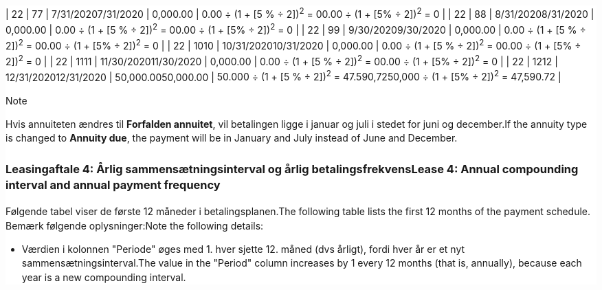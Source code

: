 | <span data-ttu-id="fd299-326">2</span><span class="sxs-lookup"><span data-stu-id="fd299-326">2</span></span>      | <span data-ttu-id="fd299-327">7</span><span class="sxs-lookup"><span data-stu-id="fd299-327">7</span></span>     | <span data-ttu-id="fd299-328">7/31/2020</span><span class="sxs-lookup"><span data-stu-id="fd299-328">7/31/2020</span></span>  | <span data-ttu-id="fd299-329">0,00</span><span class="sxs-lookup"><span data-stu-id="fd299-329">0.00</span></span>           | <span data-ttu-id="fd299-330">0.00 ÷ (1 + \[5 % ÷ 2\])<sup>2</sup> = 0</span><span class="sxs-lookup"><span data-stu-id="fd299-330">0.00 ÷ (1 + \[5% ÷ 2\])<sup>2</sup> = 0</span></span>           |
| <span data-ttu-id="fd299-331">2</span><span class="sxs-lookup"><span data-stu-id="fd299-331">2</span></span>      | <span data-ttu-id="fd299-332">8</span><span class="sxs-lookup"><span data-stu-id="fd299-332">8</span></span>     | <span data-ttu-id="fd299-333">8/31/2020</span><span class="sxs-lookup"><span data-stu-id="fd299-333">8/31/2020</span></span>  | <span data-ttu-id="fd299-334">0,00</span><span class="sxs-lookup"><span data-stu-id="fd299-334">0.00</span></span>           | <span data-ttu-id="fd299-335">0.00 ÷ (1 + \[5 % ÷ 2\])<sup>2</sup> = 0</span><span class="sxs-lookup"><span data-stu-id="fd299-335">0.00 ÷ (1 + \[5% ÷ 2\])<sup>2</sup> = 0</span></span>           |
| <span data-ttu-id="fd299-336">2</span><span class="sxs-lookup"><span data-stu-id="fd299-336">2</span></span>      | <span data-ttu-id="fd299-337">9</span><span class="sxs-lookup"><span data-stu-id="fd299-337">9</span></span>     | <span data-ttu-id="fd299-338">9/30/2020</span><span class="sxs-lookup"><span data-stu-id="fd299-338">9/30/2020</span></span>  | <span data-ttu-id="fd299-339">0,00</span><span class="sxs-lookup"><span data-stu-id="fd299-339">0.00</span></span>           | <span data-ttu-id="fd299-340">0.00 ÷ (1 + \[5 % ÷ 2\])<sup>2</sup> = 0</span><span class="sxs-lookup"><span data-stu-id="fd299-340">0.00 ÷ (1 + \[5% ÷ 2\])<sup>2</sup> = 0</span></span>           |
| <span data-ttu-id="fd299-341">2</span><span class="sxs-lookup"><span data-stu-id="fd299-341">2</span></span>      | <span data-ttu-id="fd299-342">10</span><span class="sxs-lookup"><span data-stu-id="fd299-342">10</span></span>    | <span data-ttu-id="fd299-343">10/31/2020</span><span class="sxs-lookup"><span data-stu-id="fd299-343">10/31/2020</span></span> | <span data-ttu-id="fd299-344">0,00</span><span class="sxs-lookup"><span data-stu-id="fd299-344">0.00</span></span>           | <span data-ttu-id="fd299-345">0.00 ÷ (1 + \[5 % ÷ 2\])<sup>2</sup> = 0</span><span class="sxs-lookup"><span data-stu-id="fd299-345">0.00 ÷ (1 + \[5% ÷ 2\])<sup>2</sup> = 0</span></span>           |
| <span data-ttu-id="fd299-346">2</span><span class="sxs-lookup"><span data-stu-id="fd299-346">2</span></span>      | <span data-ttu-id="fd299-347">11</span><span class="sxs-lookup"><span data-stu-id="fd299-347">11</span></span>    | <span data-ttu-id="fd299-348">11/30/2020</span><span class="sxs-lookup"><span data-stu-id="fd299-348">11/30/2020</span></span> | <span data-ttu-id="fd299-349">0,00</span><span class="sxs-lookup"><span data-stu-id="fd299-349">0.00</span></span>           | <span data-ttu-id="fd299-350">0.00 ÷ (1 + \[5 % ÷ 2\])<sup>2</sup> = 0</span><span class="sxs-lookup"><span data-stu-id="fd299-350">0.00 ÷ (1 + \[5% ÷ 2\])<sup>2</sup> = 0</span></span>           |
| <span data-ttu-id="fd299-351">2</span><span class="sxs-lookup"><span data-stu-id="fd299-351">2</span></span>      | <span data-ttu-id="fd299-352">12</span><span class="sxs-lookup"><span data-stu-id="fd299-352">12</span></span>    | <span data-ttu-id="fd299-353">12/31/2020</span><span class="sxs-lookup"><span data-stu-id="fd299-353">12/31/2020</span></span> | <span data-ttu-id="fd299-354">50,000.00</span><span class="sxs-lookup"><span data-stu-id="fd299-354">50,000.00</span></span>      | <span data-ttu-id="fd299-355">50.000 ÷ (1 + \[5 % ÷ 2\])<sup>2</sup> = 47.590,72</span><span class="sxs-lookup"><span data-stu-id="fd299-355">50,000 ÷ (1 + \[5% ÷ 2\])<sup>2</sup> = 47,590.72</span></span> |

> [!NOTE]
> <span data-ttu-id="fd299-356">Hvis annuiteten ændres til **Forfalden annuitet**, vil betalingen ligge i januar og juli i stedet for juni og december.</span><span class="sxs-lookup"><span data-stu-id="fd299-356">If the annuity type is changed to **Annuity due**, the payment will be in January and July instead of June and December.</span></span>

### <a name="lease-4-annual-compounding-interval-and-annual-payment-frequency"></a><span data-ttu-id="fd299-357">Leasingaftale 4: Årlig sammensætningsinterval og årlig betalingsfrekvens</span><span class="sxs-lookup"><span data-stu-id="fd299-357">Lease 4: Annual compounding interval and annual payment frequency</span></span>

<span data-ttu-id="fd299-358">Følgende tabel viser de første 12 måneder i betalingsplanen.</span><span class="sxs-lookup"><span data-stu-id="fd299-358">The following table lists the first 12 months of the payment schedule.</span></span> <span data-ttu-id="fd299-359">Bemærk følgende oplysninger:</span><span class="sxs-lookup"><span data-stu-id="fd299-359">Note the following details:</span></span>

- <span data-ttu-id="fd299-360">Værdien i kolonnen "Periode" øges med 1. hver sjette 12. måned (dvs årligt), fordi hver år er et nyt sammensætningsinterval.</span><span class="sxs-lookup"><span data-stu-id="fd299-360">The value in the "Period" column increases by 1 every 12 months (that is, annually), because each year is a new compounding interval.</span></span>